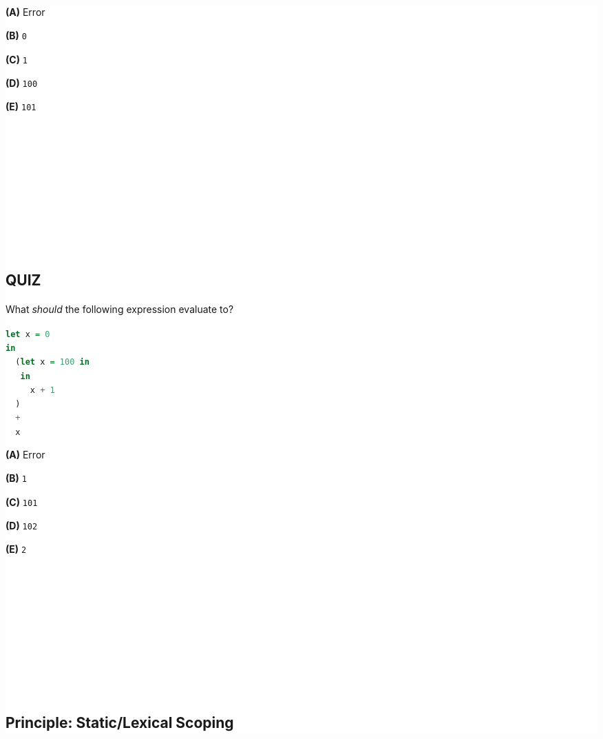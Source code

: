 **(A)** Error

**(B)** `0`

**(C)** `1`

**(D)** `100`

**(E)** `101`

<br>
<br>
<br>
<br>
<br>
<br>
<br>
<br>
<br>

## QUIZ

What *should* the following expression evaluate to?

```haskell
let x = 0
in
  (let x = 100 in
   in
     x + 1
  )
  +
  x
```

**(A)** Error

**(B)** `1`

**(C)** `101`

**(D)** `102`

**(E)** `2`

<br>
<br>
<br>
<br>
<br>
<br>
<br>
<br>
<br>

## Principle: Static/Lexical Scoping
